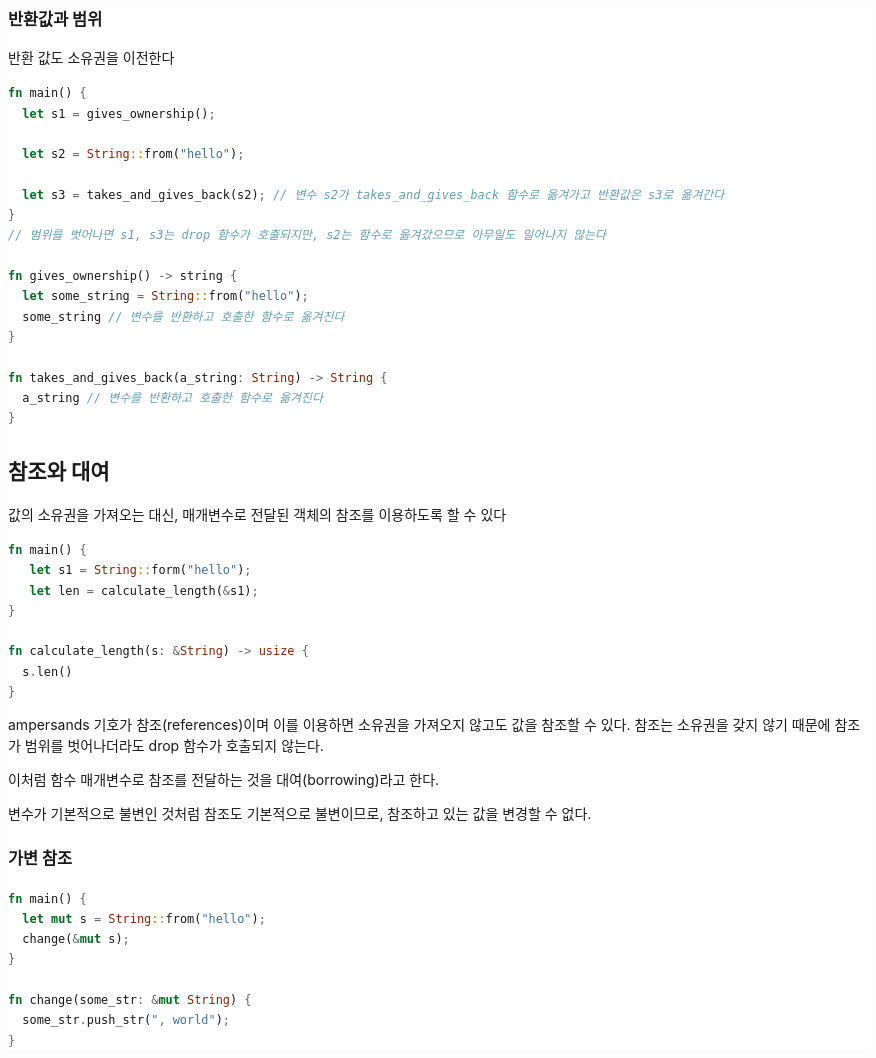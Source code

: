 ### 반환값과 범위

반환 값도 소유권을 이전한다

```rs
fn main() {
  let s1 = gives_ownership();

  let s2 = String::from("hello");

  let s3 = takes_and_gives_back(s2); // 변수 s2가 takes_and_gives_back 함수로 옮겨가고 반환값은 s3로 옮겨간다
}
// 범위를 벗어나면 s1, s3는 drop 함수가 호출되지만, s2는 함수로 옮겨갔으므로 아무일도 일어나지 않는다

fn gives_ownership() -> string {
  let some_string = String::from("hello");
  some_string // 변수를 반환하고 호출한 함수로 옮겨진다
}

fn takes_and_gives_back(a_string: String) -> String {
  a_string // 변수를 반환하고 호출한 함수로 옮겨진다
}
```

## 참조와 대여

값의 소유권을 가져오는 대신, 매개변수로 전달된 객체의 참조를 이용하도록 할 수 있다

```rs
fn main() {
   let s1 = String::form("hello");
   let len = calculate_length(&s1);
}

fn calculate_length(s: &String) -> usize {
  s.len()
}
```

ampersands 기호가 참조(references)이며 이를 이용하면 소유권을 가져오지 않고도 값을 참조할 수 있다.
참조는 소유권을 갖지 않기 때문에 참조가 범위를 벗어나더라도 drop 함수가 호출되지 않는다.

이처럼 함수 매개변수로 참조를 전달하는 것을 대여(borrowing)라고 한다.

변수가 기본적으로 불변인 것처럼 참조도 기본적으로 불변이므로, 참조하고 있는 값을 변경할 수 없다.

### 가변 참조

```rs
fn main() {
  let mut s = String::from("hello");
  change(&mut s);
}

fn change(some_str: &mut String) {
  some_str.push_str(", world");
}
```
